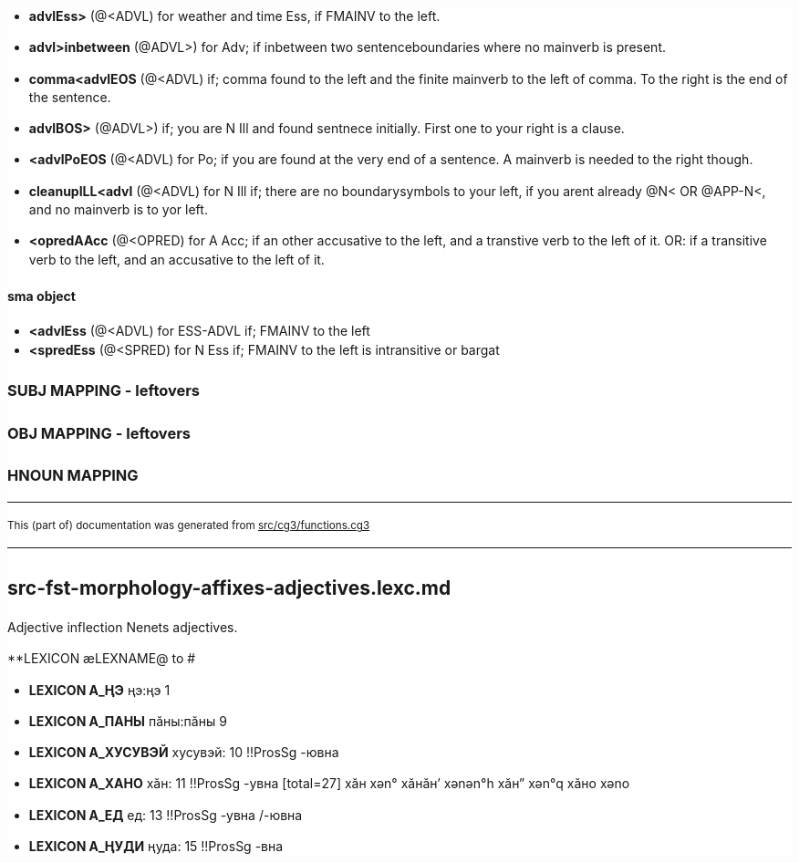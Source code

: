 * **advlEss>** (@<ADVL) for weather and time Ess, if FMAINV to the left.

* **advl>inbetween** (@ADVL>) for Adv; if inbetween two sentenceboundaries where no mainverb is present.

* **comma<advlEOS** (@<ADVL) if; comma found to the left and the finite mainverb to the left of comma. To the right is the end of the sentence.

* **advlBOS>** (@ADVL>) if; you are N Ill and found sentnece initially. First one to your right is a clause.

* **<advlPoEOS** (@<ADVL) for Po; if you are found at the very end of a sentence. A mainverb is needed to the right though.

* **cleanupILL<advl** (@<ADVL) for N Ill if; there are no boundarysymbols to your left, if you arent already @N< OR @APP-N<, and no mainverb is to yor left.

* **<opredAAcc** (@<OPRED) for A Acc; if an other accusative to the left, and a transtive verb to the left of it. OR: if a transitive verb to the left, and an accusative to the left of it.

#### sma object

* **<advlEss** (@<ADVL) for ESS-ADVL if; FMAINV to the left
* **<spredEss** (@<SPRED) for N Ess if; FMAINV to the left is intransitive or bargat

### SUBJ MAPPING - leftovers

### OBJ MAPPING - leftovers

### HNOUN MAPPING

* * *

<small>This (part of) documentation was generated from [src/cg3/functions.cg3](https://github.com/giellalt/lang-yrk/blob/main/src/cg3/functions.cg3)</small>

---

## src-fst-morphology-affixes-adjectives.lexc.md 

Adjective inflection
Nenets  adjectives.

**LEXICON æLEXNAME@ to #

* **LEXICON A_ҢЭ** ңэ:ңэ 1  

* **LEXICON A_ПАНЫ** пӑны:пӑны 9 

* **LEXICON A_ХУСУВЭЙ** хусувэй: 10 !!ProsSg -ювна

* **LEXICON A_ХАНО** хӑн: 11 !!ProsSg -увна
[total=27]
хӑн xən°    хӑнӑн’ xənən°h        хӑнˮ xən°q     хӑно xəno

* **LEXICON A_ЕД** ед: 13 !!ProsSg -увна /-ювна

* **LEXICON A_ҢУДИ** ңуда: 15 !!ProsSg -вна
